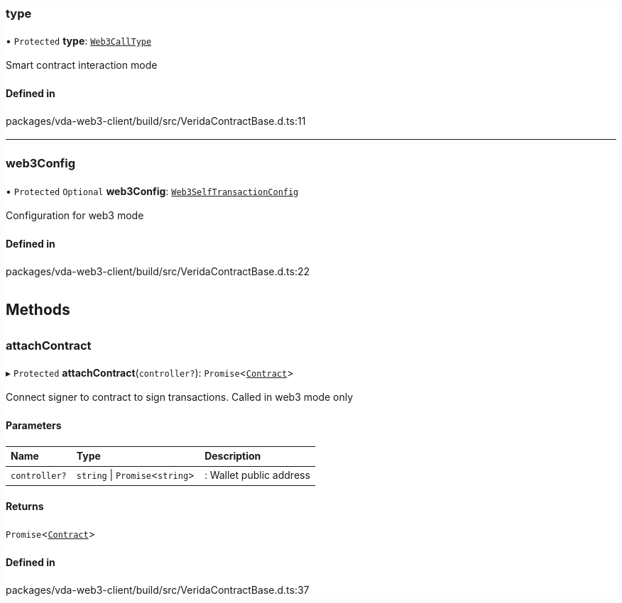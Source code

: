 ### type

• `Protected` **type**: [`Web3CallType`](../modules/verida_vda_sbt_client._internal_.md#web3calltype)

Smart contract interaction mode

#### Defined in

packages/vda-web3-client/build/src/VeridaContractBase.d.ts:11

___

### web3Config

• `Protected` `Optional` **web3Config**: [`Web3SelfTransactionConfig`](../interfaces/verida_vda_sbt_client._internal_.Web3SelfTransactionConfig.md)

Configuration for web3 mode

#### Defined in

packages/vda-web3-client/build/src/VeridaContractBase.d.ts:22

## Methods

### attachContract

▸ `Protected` **attachContract**(`controller?`): `Promise`<[`Contract`](verida_vda_sbt_client._internal_.Contract.md)\>

Connect signer to contract to sign transactions. Called in web3 mode only

#### Parameters

| Name | Type | Description |
| :------ | :------ | :------ |
| `controller?` | `string` \| `Promise`<`string`\> | : Wallet public address |

#### Returns

`Promise`<[`Contract`](verida_vda_sbt_client._internal_.Contract.md)\>

#### Defined in

packages/vda-web3-client/build/src/VeridaContractBase.d.ts:37
